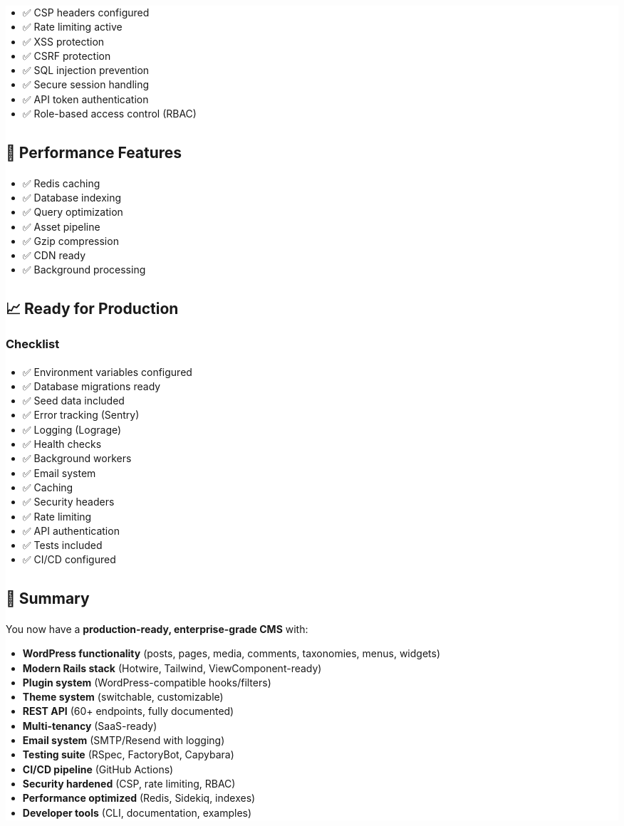 - ✅ CSP headers configured
- ✅ Rate limiting active
- ✅ XSS protection
- ✅ CSRF protection
- ✅ SQL injection prevention
- ✅ Secure session handling
- ✅ API token authentication
- ✅ Role-based access control (RBAC)

## 🚀 Performance Features

- ✅ Redis caching
- ✅ Database indexing
- ✅ Query optimization
- ✅ Asset pipeline
- ✅ Gzip compression
- ✅ CDN ready
- ✅ Background processing

## 📈 Ready for Production

### Checklist
- ✅ Environment variables configured
- ✅ Database migrations ready
- ✅ Seed data included
- ✅ Error tracking (Sentry)
- ✅ Logging (Lograge)
- ✅ Health checks
- ✅ Background workers
- ✅ Email system
- ✅ Caching
- ✅ Security headers
- ✅ Rate limiting
- ✅ API authentication
- ✅ Tests included
- ✅ CI/CD configured

## 🎊 Summary

You now have a **production-ready, enterprise-grade CMS** with:

- **WordPress functionality** (posts, pages, media, comments, taxonomies, menus, widgets)
- **Modern Rails stack** (Hotwire, Tailwind, ViewComponent-ready)
- **Plugin system** (WordPress-compatible hooks/filters)
- **Theme system** (switchable, customizable)
- **REST API** (60+ endpoints, fully documented)
- **Multi-tenancy** (SaaS-ready)
- **Email system** (SMTP/Resend with logging)
- **Testing suite** (RSpec, FactoryBot, Capybara)
- **CI/CD pipeline** (GitHub Actions)
- **Security hardened** (CSP, rate limiting, RBAC)
- **Performance optimized** (Redis, Sidekiq, indexes)
- **Developer tools** (CLI, documentation, examples)
